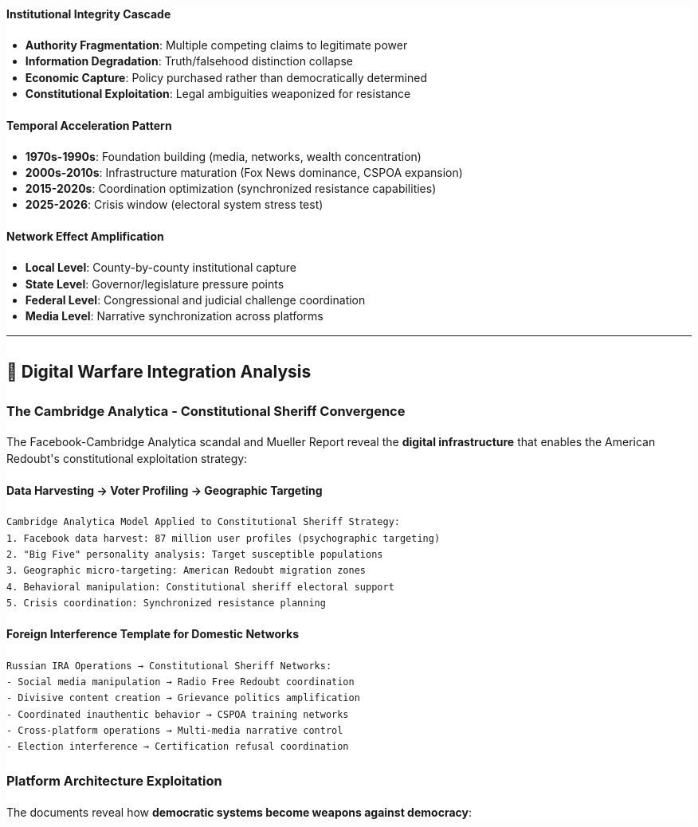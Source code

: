 #### **Institutional Integrity Cascade**
- **Authority Fragmentation**: Multiple competing claims to legitimate power
- **Information Degradation**: Truth/falsehood distinction collapse
- **Economic Capture**: Policy purchased rather than democratically determined
- **Constitutional Exploitation**: Legal ambiguities weaponized for resistance

#### **Temporal Acceleration Pattern**
- **1970s-1990s**: Foundation building (media, networks, wealth concentration)
- **2000s-2010s**: Infrastructure maturation (Fox News dominance, CSPOA expansion)
- **2015-2020s**: Coordination optimization (synchronized resistance capabilities)
- **2025-2026**: Crisis window (electoral system stress test)

#### **Network Effect Amplification**
- **Local Level**: County-by-county institutional capture
- **State Level**: Governor/legislature pressure points
- **Federal Level**: Congressional and judicial challenge coordination
- **Media Level**: Narrative synchronization across platforms

---

## 📡 Digital Warfare Integration Analysis

### **The Cambridge Analytica - Constitutional Sheriff Convergence**

The Facebook-Cambridge Analytica scandal and Mueller Report reveal the **digital infrastructure** that enables the American Redoubt's constitutional exploitation strategy:

#### **Data Harvesting → Voter Profiling → Geographic Targeting**
```
Cambridge Analytica Model Applied to Constitutional Sheriff Strategy:
1. Facebook data harvest: 87 million user profiles (psychographic targeting)
2. "Big Five" personality analysis: Target susceptible populations
3. Geographic micro-targeting: American Redoubt migration zones
4. Behavioral manipulation: Constitutional sheriff electoral support
5. Crisis coordination: Synchronized resistance planning
```

#### **Foreign Interference Template for Domestic Networks**
```
Russian IRA Operations → Constitutional Sheriff Networks:
- Social media manipulation → Radio Free Redoubt coordination
- Divisive content creation → Grievance politics amplification
- Coordinated inauthentic behavior → CSPOA training networks
- Cross-platform operations → Multi-media narrative control
- Election interference → Certification refusal coordination
```

### **Platform Architecture Exploitation**
The documents reveal how **democratic systems become weapons against democracy**:
